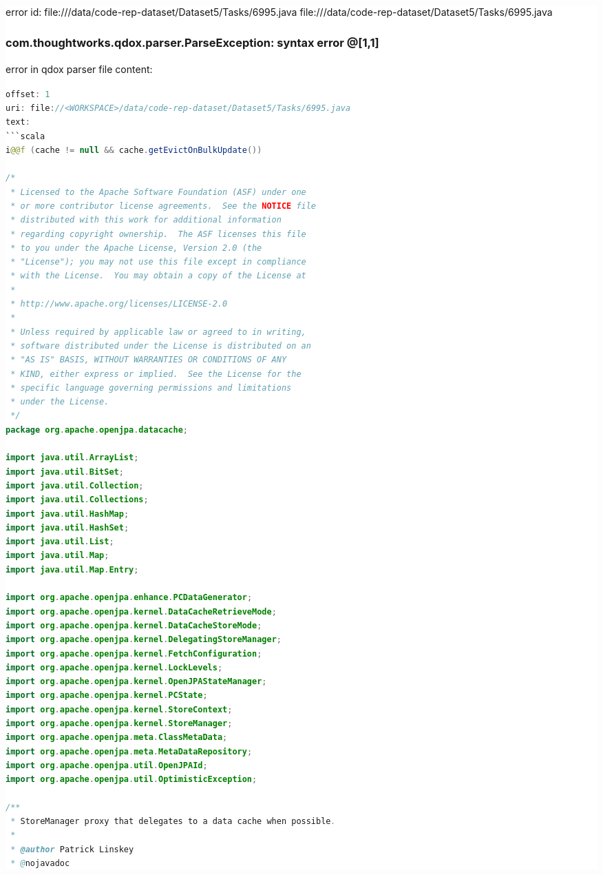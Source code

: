 error id: file://<WORKSPACE>/data/code-rep-dataset/Dataset5/Tasks/6995.java
file://<WORKSPACE>/data/code-rep-dataset/Dataset5/Tasks/6995.java
### com.thoughtworks.qdox.parser.ParseException: syntax error @[1,1]

error in qdox parser
file content:
```java
offset: 1
uri: file://<WORKSPACE>/data/code-rep-dataset/Dataset5/Tasks/6995.java
text:
```scala
i@@f (cache != null && cache.getEvictOnBulkUpdate())

/*
 * Licensed to the Apache Software Foundation (ASF) under one
 * or more contributor license agreements.  See the NOTICE file
 * distributed with this work for additional information
 * regarding copyright ownership.  The ASF licenses this file
 * to you under the Apache License, Version 2.0 (the
 * "License"); you may not use this file except in compliance
 * with the License.  You may obtain a copy of the License at
 *
 * http://www.apache.org/licenses/LICENSE-2.0
 *
 * Unless required by applicable law or agreed to in writing,
 * software distributed under the License is distributed on an
 * "AS IS" BASIS, WITHOUT WARRANTIES OR CONDITIONS OF ANY
 * KIND, either express or implied.  See the License for the
 * specific language governing permissions and limitations
 * under the License.    
 */
package org.apache.openjpa.datacache;

import java.util.ArrayList;
import java.util.BitSet;
import java.util.Collection;
import java.util.Collections;
import java.util.HashMap;
import java.util.HashSet;
import java.util.List;
import java.util.Map;
import java.util.Map.Entry;

import org.apache.openjpa.enhance.PCDataGenerator;
import org.apache.openjpa.kernel.DataCacheRetrieveMode;
import org.apache.openjpa.kernel.DataCacheStoreMode;
import org.apache.openjpa.kernel.DelegatingStoreManager;
import org.apache.openjpa.kernel.FetchConfiguration;
import org.apache.openjpa.kernel.LockLevels;
import org.apache.openjpa.kernel.OpenJPAStateManager;
import org.apache.openjpa.kernel.PCState;
import org.apache.openjpa.kernel.StoreContext;
import org.apache.openjpa.kernel.StoreManager;
import org.apache.openjpa.meta.ClassMetaData;
import org.apache.openjpa.meta.MetaDataRepository;
import org.apache.openjpa.util.OpenJPAId;
import org.apache.openjpa.util.OptimisticException;

/**
 * StoreManager proxy that delegates to a data cache when possible.
 *
 * @author Patrick Linskey
 * @nojavadoc
```